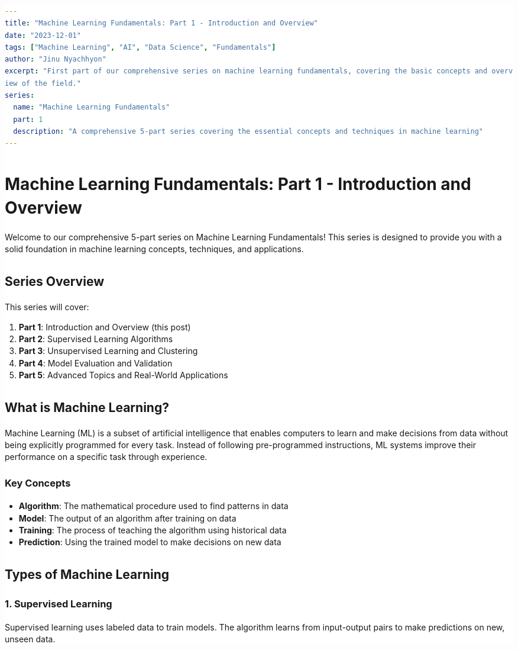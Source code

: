 ```yaml
---
title: "Machine Learning Fundamentals: Part 1 - Introduction and Overview"
date: "2023-12-01"
tags: ["Machine Learning", "AI", "Data Science", "Fundamentals"]
author: "Jinu Nyachhyon"
excerpt: "First part of our comprehensive series on machine learning fundamentals, covering the basic concepts and overview of the field."
series:
  name: "Machine Learning Fundamentals"
  part: 1
  description: "A comprehensive 5-part series covering the essential concepts and techniques in machine learning"
---
```


# Machine Learning Fundamentals: Part 1 - Introduction and Overview

Welcome to our comprehensive 5-part series on Machine Learning Fundamentals! This series is designed to provide you with a solid foundation in machine learning concepts, techniques, and applications.

## Series Overview

This series will cover:

1. **Part 1**: Introduction and Overview (this post)
2. **Part 2**: Supervised Learning Algorithms
3. **Part 3**: Unsupervised Learning and Clustering
4. **Part 4**: Model Evaluation and Validation
5. **Part 5**: Advanced Topics and Real-World Applications

## What is Machine Learning?

Machine Learning (ML) is a subset of artificial intelligence that enables computers to learn and make decisions from data without being explicitly programmed for every task. Instead of following pre-programmed instructions, ML systems improve their performance on a specific task through experience.

### Key Concepts

- **Algorithm**: The mathematical procedure used to find patterns in data
- **Model**: The output of an algorithm after training on data
- **Training**: The process of teaching the algorithm using historical data
- **Prediction**: Using the trained model to make decisions on new data

## Types of Machine Learning

### 1. Supervised Learning

Supervised learning uses labeled data to train models. The algorithm learns from input-output pairs to make predictions on new, unseen data.
